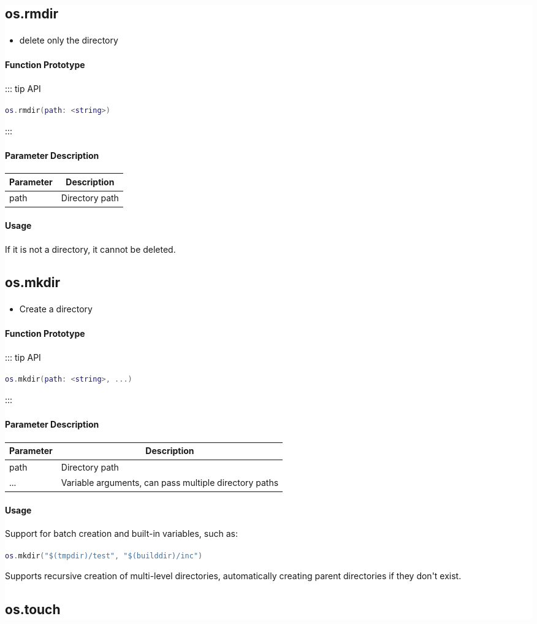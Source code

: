 ## os.rmdir

- delete only the directory

#### Function Prototype

::: tip API
```lua
os.rmdir(path: <string>)
```
:::


#### Parameter Description

| Parameter | Description |
|-----------|-------------|
| path | Directory path |

#### Usage

If it is not a directory, it cannot be deleted.

## os.mkdir

- Create a directory

#### Function Prototype

::: tip API
```lua
os.mkdir(path: <string>, ...)
```
:::


#### Parameter Description

| Parameter | Description |
|-----------|-------------|
| path | Directory path |
| ... | Variable arguments, can pass multiple directory paths |

#### Usage

Support for batch creation and built-in variables, such as:

```lua
os.mkdir("$(tmpdir)/test", "$(builddir)/inc")
```

Supports recursive creation of multi-level directories, automatically creating parent directories if they don't exist.

## os.touch
